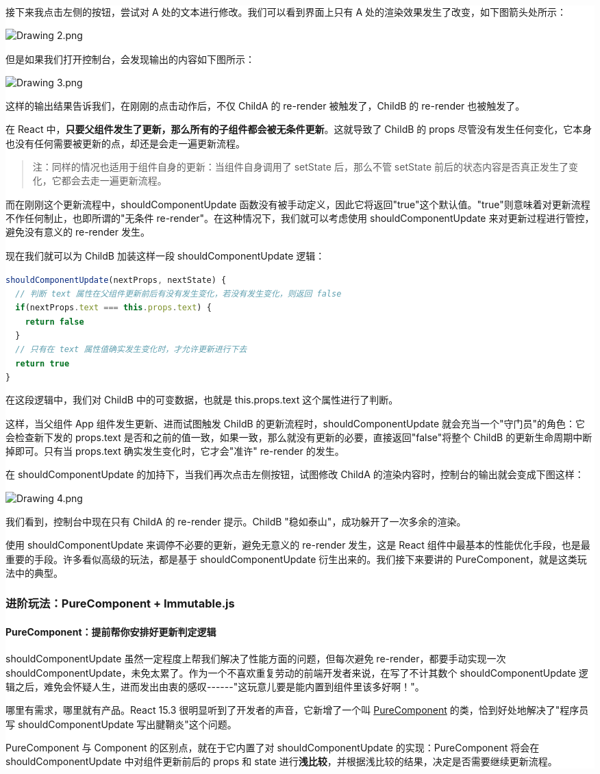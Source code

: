 接下来我点击左侧的按钮，尝试对 A 处的文本进行修改。我们可以看到界面上只有 A 处的渲染效果发生了改变，如下图箭头处所示：

![Drawing 2.png](https://s0.lgstatic.com/i/image2/M01/03/A9/Cip5yF_ga5KALnO1AABLrDrgDGM452.png)

但是如果我们打开控制台，会发现输出的内容如下图所示：

![Drawing 3.png](https://s0.lgstatic.com/i/image2/M01/03/A9/Cip5yF_ga5qABE7ZAABs-adr_7k107.png)

这样的输出结果告诉我们，在刚刚的点击动作后，不仅 ChildA 的 re-render 被触发了，ChildB 的 re-render 也被触发了。

在 React 中，**只要父组件发生了更新，那么所有的子组件都会被无条件更新**。这就导致了 ChildB 的 props 尽管没有发生任何变化，它本身也没有任何需要被更新的点，却还是会走一遍更新流程。
> 注：同样的情况也适用于组件自身的更新：当组件自身调用了 setState 后，那么不管 setState 前后的状态内容是否真正发生了变化，它都会去走一遍更新流程。

而在刚刚这个更新流程中，shouldComponentUpdate 函数没有被手动定义，因此它将返回"true"这个默认值。"true"则意味着对更新流程不作任何制止，也即所谓的"无条件 re-render"。在这种情况下，我们就可以考虑使用 shouldComponentUpdate 来对更新过程进行管控，避免没有意义的 re-render 发生。

现在我们就可以为 ChildB 加装这样一段 shouldComponentUpdate 逻辑：

```js
shouldComponentUpdate(nextProps, nextState) {
  // 判断 text 属性在父组件更新前后有没有发生变化，若没有发生变化，则返回 false
  if(nextProps.text === this.props.text) {
    return false
  }
  // 只有在 text 属性值确实发生变化时，才允许更新进行下去
  return true
}
```

在这段逻辑中，我们对 ChildB 中的可变数据，也就是 this.props.text 这个属性进行了判断。

这样，当父组件 App 组件发生更新、进而试图触发 ChildB 的更新流程时，shouldComponentUpdate 就会充当一个"守门员"的角色：它会检查新下发的 props.text 是否和之前的值一致，如果一致，那么就没有更新的必要，直接返回"false"将整个 ChildB 的更新生命周期中断掉即可。只有当 props.text 确实发生变化时，它才会"准许" re-render 的发生。

在 shouldComponentUpdate 的加持下，当我们再次点击左侧按钮，试图修改 ChildA 的渲染内容时，控制台的输出就会变成下图这样：

![Drawing 4.png](https://s0.lgstatic.com/i/image2/M01/03/AA/CgpVE1_ga6yAVvq5AABmBay34YA804.png)

我们看到，控制台中现在只有 ChildA 的 re-render 提示。ChildB "稳如泰山"，成功躲开了一次多余的渲染。

使用 shouldComponentUpdate 来调停不必要的更新，避免无意义的 re-render 发生，这是 React 组件中最基本的性能优化手段，也是最重要的手段。许多看似高级的玩法，都是基于 shouldComponentUpdate 衍生出来的。我们接下来要讲的 PureComponent，就是这类玩法中的典型。

### 进阶玩法：PureComponent + Immutable.js

#### PureComponent：提前帮你安排好更新判定逻辑

shouldComponentUpdate 虽然一定程度上帮我们解决了性能方面的问题，但每次避免 re-render，都要手动实现一次 shouldComponentUpdate，未免太累了。作为一个不喜欢重复劳动的前端开发者来说，在写了不计其数个 shouldComponentUpdate 逻辑之后，难免会怀疑人生，进而发出由衷的感叹------"这玩意儿要是能内置到组件里该多好啊！"。

哪里有需求，哪里就有产品。React 15.3 很明显听到了开发者的声音，它新增了一个叫 [PureComponent](https://zh-hans.reactjs.org/docs/react-api.html#reactpurecomponent) 的类，恰到好处地解决了"程序员写 shouldComponentUpdate 写出腱鞘炎"这个问题。

PureComponent 与 Component 的区别点，就在于它内置了对 shouldComponentUpdate 的实现：PureComponent 将会在 shouldComponentUpdate 中对组件更新前后的 props 和 state 进行**浅比较**，并根据浅比较的结果，决定是否需要继续更新流程。
